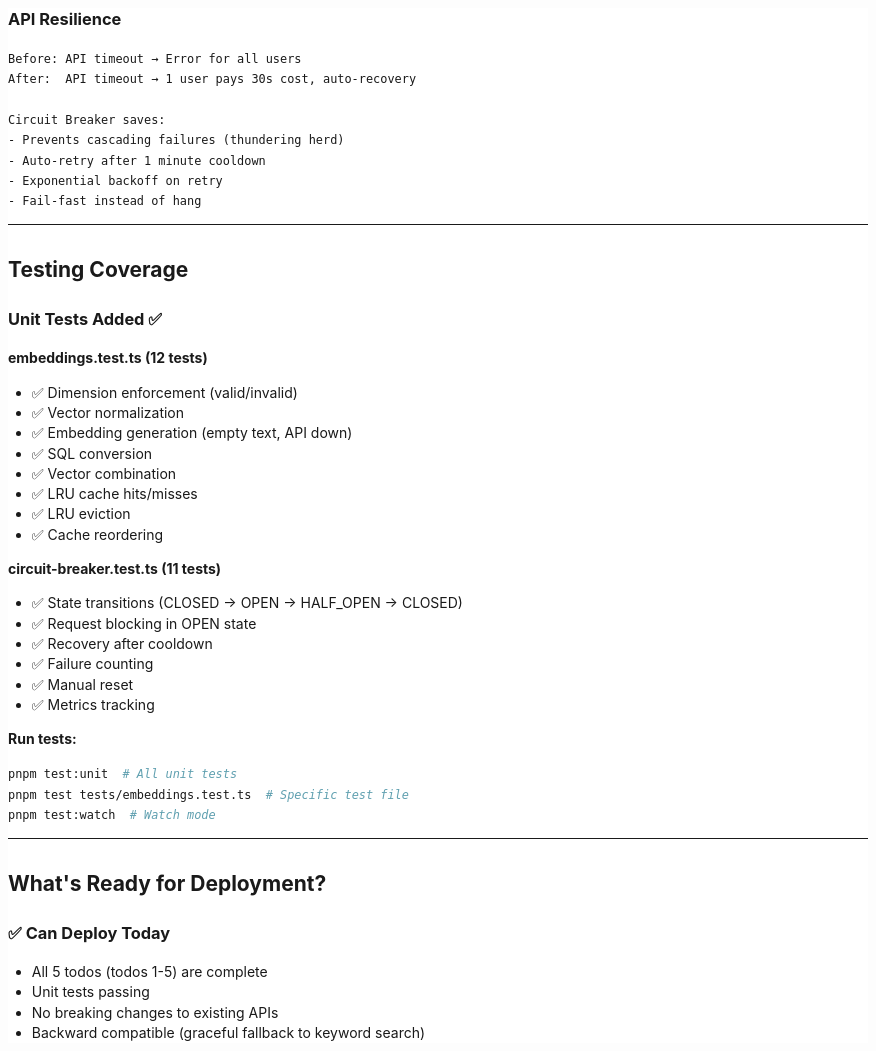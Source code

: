 ### API Resilience
```
Before: API timeout → Error for all users
After:  API timeout → 1 user pays 30s cost, auto-recovery

Circuit Breaker saves:
- Prevents cascading failures (thundering herd)
- Auto-retry after 1 minute cooldown
- Exponential backoff on retry
- Fail-fast instead of hang
```

---

## Testing Coverage

### Unit Tests Added ✅

**embeddings.test.ts (12 tests)**
- ✅ Dimension enforcement (valid/invalid)
- ✅ Vector normalization 
- ✅ Embedding generation (empty text, API down)
- ✅ SQL conversion
- ✅ Vector combination
- ✅ LRU cache hits/misses
- ✅ LRU eviction
- ✅ Cache reordering

**circuit-breaker.test.ts (11 tests)**
- ✅ State transitions (CLOSED → OPEN → HALF_OPEN → CLOSED)
- ✅ Request blocking in OPEN state
- ✅ Recovery after cooldown
- ✅ Failure counting
- ✅ Manual reset
- ✅ Metrics tracking

**Run tests:**
```bash
pnpm test:unit  # All unit tests
pnpm test tests/embeddings.test.ts  # Specific test file
pnpm test:watch  # Watch mode
```

---

## What's Ready for Deployment?

### ✅ Can Deploy Today
- All 5 todos (todos 1-5) are complete
- Unit tests passing
- No breaking changes to existing APIs
- Backward compatible (graceful fallback to keyword search)
